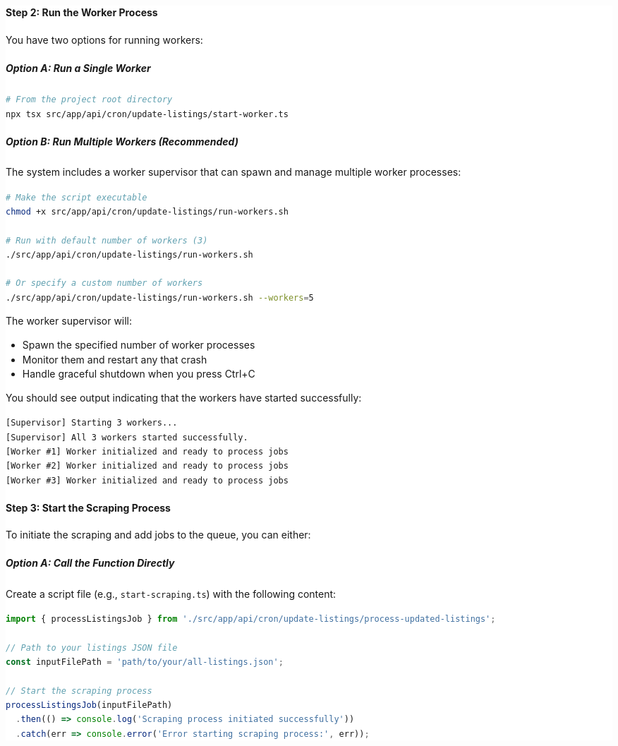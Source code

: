 #### Step 2: Run the Worker Process

You have two options for running workers:

##### Option A: Run a Single Worker

```bash
# From the project root directory
npx tsx src/app/api/cron/update-listings/start-worker.ts
```

##### Option B: Run Multiple Workers (Recommended)

The system includes a worker supervisor that can spawn and manage multiple worker processes:

```bash
# Make the script executable
chmod +x src/app/api/cron/update-listings/run-workers.sh

# Run with default number of workers (3)
./src/app/api/cron/update-listings/run-workers.sh

# Or specify a custom number of workers
./src/app/api/cron/update-listings/run-workers.sh --workers=5
```

The worker supervisor will:
- Spawn the specified number of worker processes
- Monitor them and restart any that crash
- Handle graceful shutdown when you press Ctrl+C

You should see output indicating that the workers have started successfully:
```
[Supervisor] Starting 3 workers...
[Supervisor] All 3 workers started successfully.
[Worker #1] Worker initialized and ready to process jobs
[Worker #2] Worker initialized and ready to process jobs
[Worker #3] Worker initialized and ready to process jobs
```

#### Step 3: Start the Scraping Process

To initiate the scraping and add jobs to the queue, you can either:

##### Option A: Call the Function Directly

Create a script file (e.g., `start-scraping.ts`) with the following content:

```typescript
import { processListingsJob } from './src/app/api/cron/update-listings/process-updated-listings';

// Path to your listings JSON file
const inputFilePath = 'path/to/your/all-listings.json';

// Start the scraping process
processListingsJob(inputFilePath)
  .then(() => console.log('Scraping process initiated successfully'))
  .catch(err => console.error('Error starting scraping process:', err));
```
